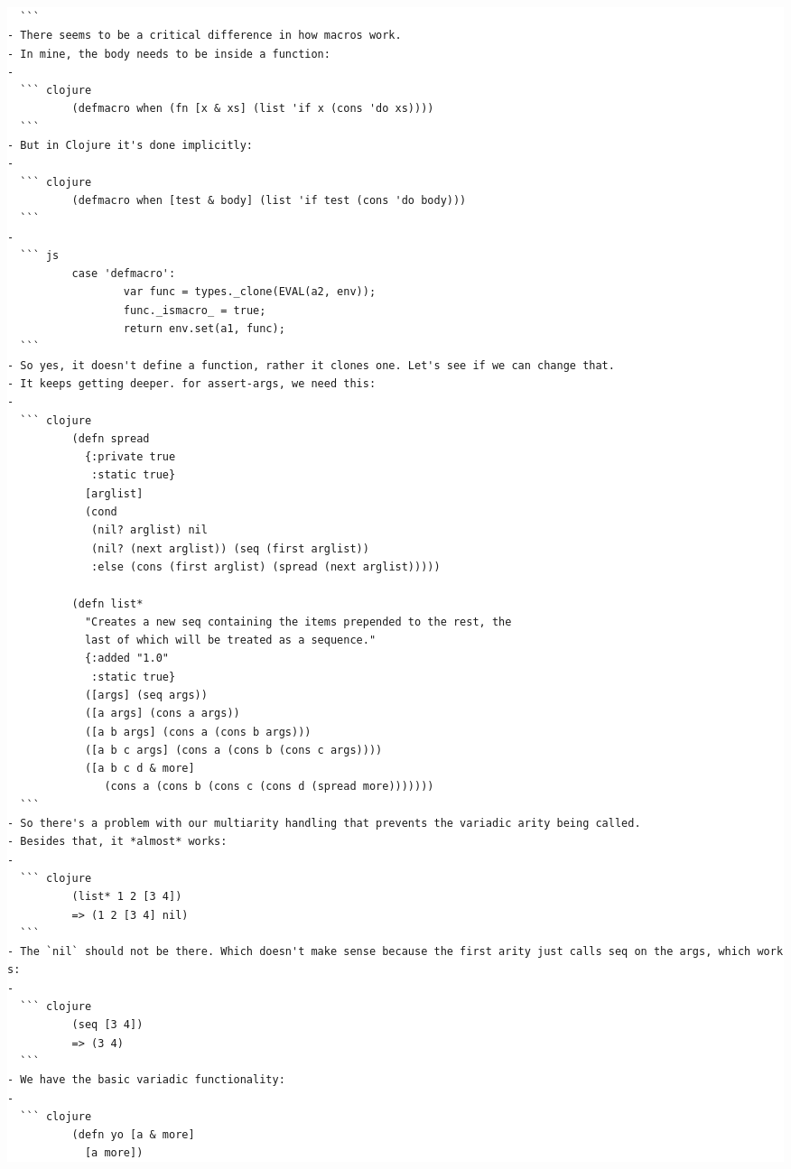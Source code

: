 	  ```
	- There seems to be a critical difference in how macros work.
	- In mine, the body needs to be inside a function:
	-
	  ``` clojure
	  		  (defmacro when (fn [x & xs] (list 'if x (cons 'do xs))))
	  ```
	- But in Clojure it's done implicitly:
	-
	  ``` clojure
	  		  (defmacro when [test & body] (list 'if test (cons 'do body)))
	  ```
	-
	  ``` js
	  		  case 'defmacro':
	  		          var func = types._clone(EVAL(a2, env));
	  		          func._ismacro_ = true;
	  		          return env.set(a1, func);
	  ```
	- So yes, it doesn't define a function, rather it clones one. Let's see if we can change that.
	- It keeps getting deeper. for assert-args, we need this:
	-
	  ``` clojure
	  		  (defn spread
	  		    {:private true
	  		     :static true}
	  		    [arglist]
	  		    (cond
	  		     (nil? arglist) nil
	  		     (nil? (next arglist)) (seq (first arglist))
	  		     :else (cons (first arglist) (spread (next arglist)))))
	  		  
	  		  (defn list*
	  		    "Creates a new seq containing the items prepended to the rest, the
	  		    last of which will be treated as a sequence."
	  		    {:added "1.0"
	  		     :static true}
	  		    ([args] (seq args))
	  		    ([a args] (cons a args))
	  		    ([a b args] (cons a (cons b args)))
	  		    ([a b c args] (cons a (cons b (cons c args))))
	  		    ([a b c d & more]
	  		       (cons a (cons b (cons c (cons d (spread more)))))))
	  ```
	- So there's a problem with our multiarity handling that prevents the variadic arity being called.
	- Besides that, it *almost* works:
	-
	  ``` clojure
	  		  (list* 1 2 [3 4])
	  		  => (1 2 [3 4] nil)
	  ```
	- The `nil` should not be there. Which doesn't make sense because the first arity just calls seq on the args, which works:
	-
	  ``` clojure
	  		  (seq [3 4])
	  		  => (3 4)
	  ```
	- We have the basic variadic functionality:
	-
	  ``` clojure
	  		  (defn yo [a & more]
	  		    [a more])
	  		  